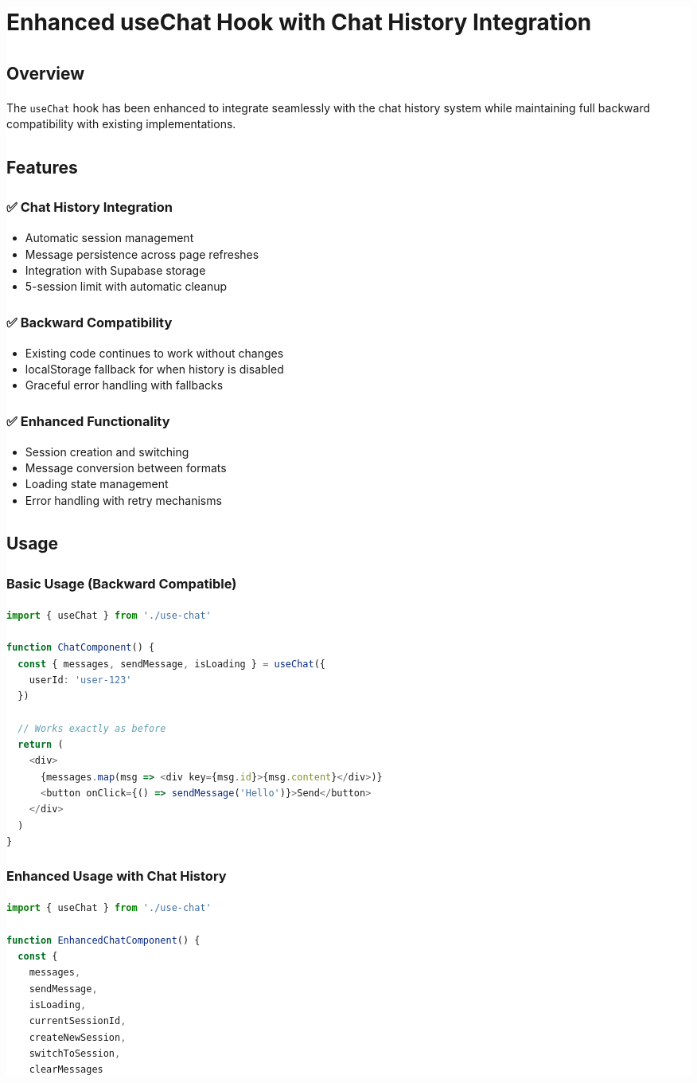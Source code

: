 # Enhanced useChat Hook with Chat History Integration

## Overview

The `useChat` hook has been enhanced to integrate seamlessly with the chat history system while maintaining full backward compatibility with existing implementations.

## Features

### ✅ Chat History Integration
- Automatic session management
- Message persistence across page refreshes
- Integration with Supabase storage
- 5-session limit with automatic cleanup

### ✅ Backward Compatibility
- Existing code continues to work without changes
- localStorage fallback for when history is disabled
- Graceful error handling with fallbacks

### ✅ Enhanced Functionality
- Session creation and switching
- Message conversion between formats
- Loading state management
- Error handling with retry mechanisms

## Usage

### Basic Usage (Backward Compatible)
```typescript
import { useChat } from './use-chat'

function ChatComponent() {
  const { messages, sendMessage, isLoading } = useChat({
    userId: 'user-123'
  })
  
  // Works exactly as before
  return (
    <div>
      {messages.map(msg => <div key={msg.id}>{msg.content}</div>)}
      <button onClick={() => sendMessage('Hello')}>Send</button>
    </div>
  )
}
```

### Enhanced Usage with Chat History
```typescript
import { useChat } from './use-chat'

function EnhancedChatComponent() {
  const {
    messages,
    sendMessage,
    isLoading,
    currentSessionId,
    createNewSession,
    switchToSession,
    clearMessages
```